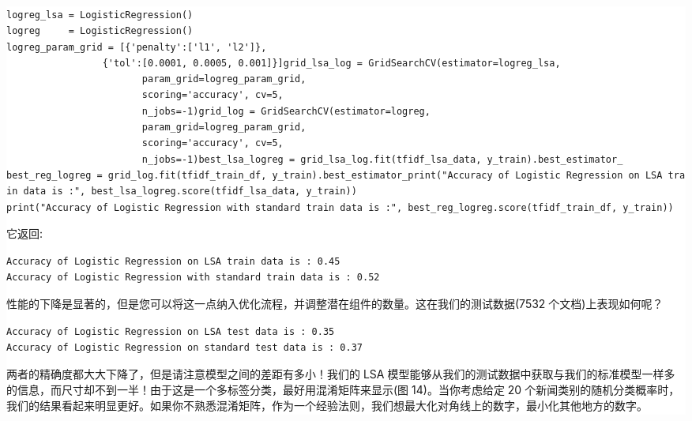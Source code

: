 ```
logreg_lsa = LogisticRegression()
logreg     = LogisticRegression()
logreg_param_grid = [{'penalty':['l1', 'l2']},
                 {'tol':[0.0001, 0.0005, 0.001]}]grid_lsa_log = GridSearchCV(estimator=logreg_lsa,
                        param_grid=logreg_param_grid, 
                        scoring='accuracy', cv=5,
                        n_jobs=-1)grid_log = GridSearchCV(estimator=logreg,
                        param_grid=logreg_param_grid, 
                        scoring='accuracy', cv=5,
                        n_jobs=-1)best_lsa_logreg = grid_lsa_log.fit(tfidf_lsa_data, y_train).best_estimator_
best_reg_logreg = grid_log.fit(tfidf_train_df, y_train).best_estimator_print("Accuracy of Logistic Regression on LSA train data is :", best_lsa_logreg.score(tfidf_lsa_data, y_train))
print("Accuracy of Logistic Regression with standard train data is :", best_reg_logreg.score(tfidf_train_df, y_train))
```

它返回:

```
Accuracy of Logistic Regression on LSA train data is : 0.45
Accuracy of Logistic Regression with standard train data is : 0.52
```

性能的下降是显著的，但是您可以将这一点纳入优化流程，并调整潜在组件的数量。这在我们的测试数据(7532 个文档)上表现如何呢？

```
Accuracy of Logistic Regression on LSA test data is : 0.35
Accuracy of Logistic Regression on standard test data is : 0.37
```

两者的精确度都大大下降了，但是请注意模型之间的差距有多小！我们的 LSA 模型能够从我们的测试数据中获取与我们的标准模型一样多的信息，而尺寸却不到一半！由于这是一个多标签分类，最好用混淆矩阵来显示(图 14)。当你考虑给定 20 个新闻类别的随机分类概率时，我们的结果看起来明显更好。如果你不熟悉混淆矩阵，作为一个经验法则，我们想最大化对角线上的数字，最小化其他地方的数字。
